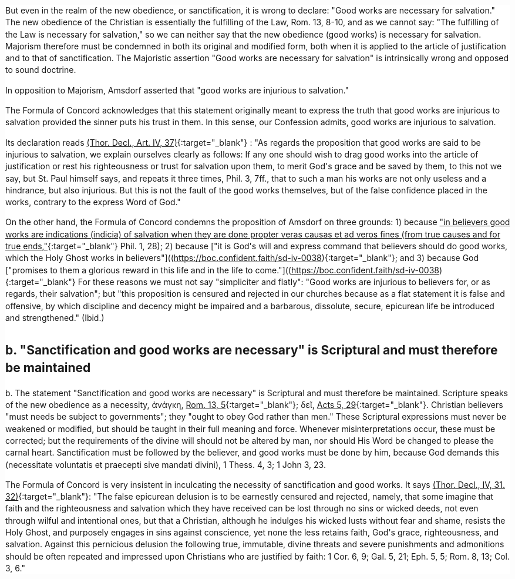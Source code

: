 But even in the realm of the new obedience, or sanctification, it is wrong to declare: "Good works are necessary for salvation." The new obedience of the Christian is essentially the fulfilling of the Law, Rom. 13, 8-10, and as we cannot say: "The fulfilling of the Law is necessary for salvation," so we can neither say that the new obedience (good works) is necessary for salvation. Majorism therefore must be condemned in both its original and modified form, both when it is applied to the article of justification and to that of sanctification. The Majoristic assertion "Good works are necessary for salvation" is intrinsically wrong and opposed to sound doctrine.

In opposition to Majorism, Amsdorf asserted that "good works are injurious to salvation."

The Formula of Concord acknowledges that this statement originally meant to express the truth that good works are injurious to salvation provided the sinner puts his trust in them. In this sense, our Confession admits, good works are injurious to salvation.

Its declaration reads [(Thor. Decl., Art. IV, 37)](https://boc.confident.faith/sd-iv-0037){:target="_blank"} : "As regards the proposition that good works are said to be injurious to salvation, we explain ourselves clearly as follows: If any one should wish to drag good works into the article of justification or rest his righteousness or trust for salvation upon them, to merit God's grace and be saved by them, to this not we say, but St. Paul himself says, and repeats it three times, Phil. 3, 7ff., that to such a man his works are not only useless and a hindrance, but also injurious. But this is not the fault of the good works themselves, but of the false confidence placed in the works, contrary to the express Word of God."

On the other hand, the Formula of Concord condemns the proposition of Amsdorf on three grounds: 1) because ["in believers good works are indications (indicia) of salvation when they are done propter veras causas et ad veros fines (from true causes and for true ends,"](https://boc.confident.faith/sd-iv-0038){:target="_blank"} Phil. 1, 28); 2) because ["it is God's will and express command that believers should do good works, which the Holy Ghost works in believers"]((https://boc.confident.faith/sd-iv-0038){:target="_blank"}; and 3) because God ["promises to them a glorious reward in this life and in the life to come."]((https://boc.confident.faith/sd-iv-0038){:target="_blank"} For these reasons we must not say "simpliciter and flatly": "Good works are injurious to believers for, or as regards, their salvation"; but "this proposition is censured and rejected in our churches because as a flat statement it is false and offensive, by which discipline and decency might be impaired and a barbarous, dissolute, secure, epicurean life be introduced and strengthened." (Ibid.)

## b. "Sanctification and good works are necessary" is Scriptural and must therefore be maintained
b. The statement "Sanctification and good works are necessary" is Scriptural and must therefore be maintained. Scripture speaks of the new obedience as a necessity, ἀνάγκη, [Rom. 13, 5](https://biblehub.com/commentaries/romans/13-5.htm){:target="_blank"}; δεῖ, [Acts 5, 29](https://biblehub.com/commentaries/acts/5-29.htm){:target="_blank"}. Christian believers "must needs be subject to governments"; they "ought to obey God rather than men." These Scriptural expressions must never be weakened or modified, but should be taught in their full meaning and force. Whenever misinterpretations occur, these must be corrected; but the requirements of the divine will should not be altered by man, nor should His Word be changed to please the carnal heart. Sanctification must be followed by the believer, and good works must be done by him, because God demands this (necessitate voluntatis et praecepti sive mandati divini), 1 Thess. 4, 3; 1 John 3, 23.

The Formula of Concord is very insistent in inculcating the necessity of sanctification and good works. It says [(Thor. Decl., IV, 31. 32)](https://thebookofconcord.org/formula-of-concord-solid-declaration/article-iv/#sd-iv-0015){:target="_blank"}: "The false epicurean delusion is to be earnestly censured and rejected, namely, that some imagine that faith and the righteousness and salvation which they have received can be lost through no sins or wicked deeds, not even through wilful and intentional ones, but that a Christian, although he indulges his wicked lusts without fear and shame, resists the Holy Ghost, and purposely engages in sins against conscience, yet none the less retains faith, God's grace, righteousness, and salvation. Against this pernicious delusion the following true, immutable, divine threats and severe punishments and admonitions should be often repeated and impressed upon Christians who are justified by faith: 1 Cor. 6, 9; Gal. 5, 21; Eph. 5, 5; Rom. 8, 13; Col. 3, 6."
